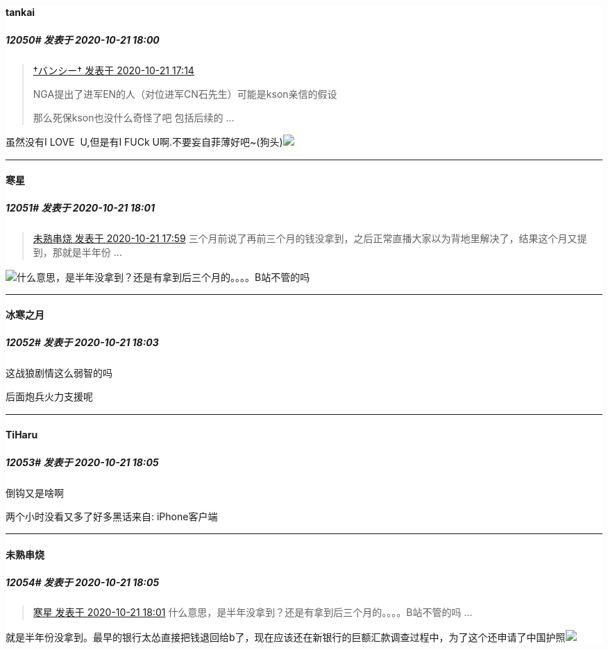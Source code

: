 ####  tankai  
##### 12050#       发表于 2020-10-21 18:00


<blockquote><a href="httphttps://bbs.saraba1st.com/2b/forum.php?mod=redirect&amp;goto=findpost&amp;pid=49115651&amp;ptid=1963466" target="_blank">†バンシー† 发表于 2020-10-21 17:14</a>

NGA提出了进军EN的人（对位进军CN石先生）可能是kson亲信的假设

那么死保kson也没什么奇怪了吧 包括后续的 ...</blockquote>
虽然没有I LOVE  U,但是有I FUCk U啊.不要妄自菲薄好吧~(狗头)<img src="https://static.saraba1st.com/image/smiley/face2017/040.png" referrerpolicy="no-referrer">


*****

####  寒星  
##### 12051#       发表于 2020-10-21 18:01


<blockquote><a href="httphttps://bbs.saraba1st.com/2b/forum.php?mod=redirect&amp;goto=findpost&amp;pid=49116244&amp;ptid=1963466" target="_blank">未熟串烧 发表于 2020-10-21 17:59</a>
三个月前说了再前三个月的钱没拿到，之后正常直播大家以为背地里解决了，结果这个月又提到，那就是半年份 ...</blockquote>
<img src="https://static.saraba1st.com/image/smiley/face2017/068.png" referrerpolicy="no-referrer">什么意思，是半年没拿到？还是有拿到后三个月的。。。。B站不管的吗


*****

####  冰寒之月  
##### 12052#       发表于 2020-10-21 18:03


这战狼剧情这么弱智的吗

后面炮兵火力支援呢


*****

####  TiHaru  
##### 12053#       发表于 2020-10-21 18:05


倒钩又是啥啊

两个小时没看又多了好多黑话来自: iPhone客户端


*****

####  未熟串烧  
##### 12054#       发表于 2020-10-21 18:05


<blockquote><a href="httphttps://bbs.saraba1st.com/2b/forum.php?mod=redirect&amp;goto=findpost&amp;pid=49116266&amp;ptid=1963466" target="_blank">寒星 发表于 2020-10-21 18:01</a>
什么意思，是半年没拿到？还是有拿到后三个月的。。。。B站不管的吗 ...</blockquote>
就是半年份没拿到。最早的银行太怂直接把钱退回给b了，现在应该还在新银行的巨额汇款调查过程中，为了这个还申请了中国护照<img src="https://static.saraba1st.com/image/smiley/face2017/068.png" referrerpolicy="no-referrer">
